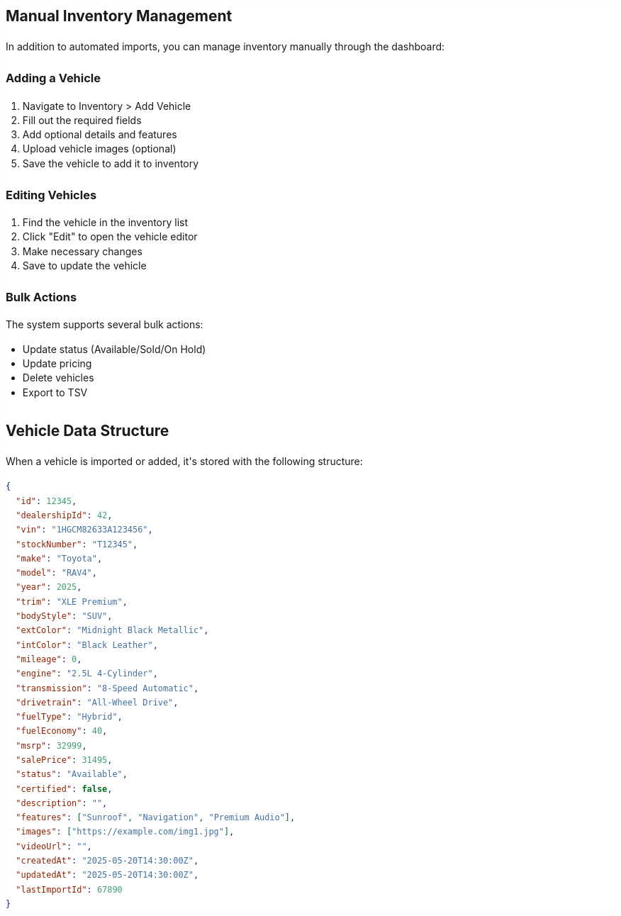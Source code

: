 ## Manual Inventory Management

In addition to automated imports, you can manage inventory manually through the dashboard:

### Adding a Vehicle

1. Navigate to Inventory > Add Vehicle
2. Fill out the required fields
3. Add optional details and features
4. Upload vehicle images (optional)
5. Save the vehicle to add it to inventory

### Editing Vehicles

1. Find the vehicle in the inventory list
2. Click "Edit" to open the vehicle editor
3. Make necessary changes
4. Save to update the vehicle

### Bulk Actions

The system supports several bulk actions:
- Update status (Available/Sold/On Hold)
- Update pricing
- Delete vehicles
- Export to TSV

## Vehicle Data Structure

When a vehicle is imported or added, it's stored with the following structure:

```json
{
  "id": 12345,
  "dealershipId": 42,
  "vin": "1HGCM82633A123456",
  "stockNumber": "T12345",
  "make": "Toyota",
  "model": "RAV4",
  "year": 2025,
  "trim": "XLE Premium",
  "bodyStyle": "SUV",
  "extColor": "Midnight Black Metallic",
  "intColor": "Black Leather",
  "mileage": 0,
  "engine": "2.5L 4-Cylinder",
  "transmission": "8-Speed Automatic",
  "drivetrain": "All-Wheel Drive",
  "fuelType": "Hybrid",
  "fuelEconomy": 40,
  "msrp": 32999,
  "salePrice": 31495,
  "status": "Available",
  "certified": false,
  "description": "",
  "features": ["Sunroof", "Navigation", "Premium Audio"],
  "images": ["https://example.com/img1.jpg"],
  "videoUrl": "",
  "createdAt": "2025-05-20T14:30:00Z",
  "updatedAt": "2025-05-20T14:30:00Z",
  "lastImportId": 67890
}
```
